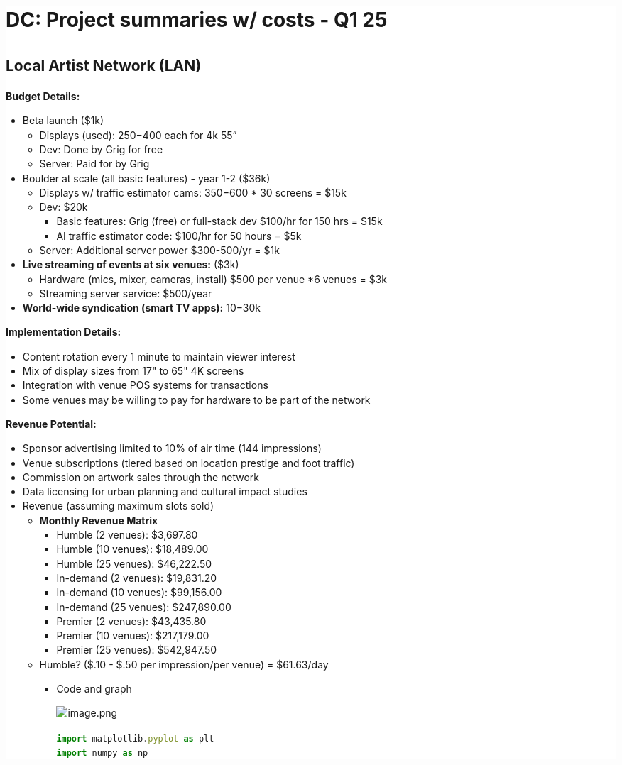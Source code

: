 # DC: Project summaries w/ costs - Q1 25

## Local Artist Network (LAN)

**Budget Details:**

- Beta launch ($1k)
    - Displays (used): $250-$400 each for 4k 55”
    - Dev: Done by Grig for free
    - Server: Paid for by Grig
- Boulder at scale (all basic features) - year 1-2 ($36k)
    - Displays w/ traffic estimator cams: $350-$600 * 30 screens = $15k
    - Dev: $20k
        - Basic features: Grig (free) or full-stack dev $100/hr for 150 hrs = $15k
        - AI traffic estimator code: $100/hr for 50 hours = $5k
    - Server: Additional server power $300-500/yr = $1k
- **Live streaming of events at six venues:** ($3k)
    - Hardware (mics, mixer, cameras, install) $500 per venue *6 venues = $3k
    - Streaming server service: $500/year
- **World-wide syndication (smart TV apps):** $10-$30k

**Implementation Details:**

- Content rotation every 1 minute to maintain viewer interest
- Mix of display sizes from 17" to 65" 4K screens
- Integration with venue POS systems for transactions
- Some venues may be willing to pay for hardware to be part of the network

**Revenue Potential:**

- Sponsor advertising limited to 10% of air time (144 impressions)
- Venue subscriptions (tiered based on location prestige and foot traffic)
- Commission on artwork sales through the network
- Data licensing for urban planning and cultural impact studies
- Revenue (assuming maximum slots sold)
    - **Monthly Revenue Matrix**
        - Humble (2 venues): $3,697.80
        - Humble (10 venues): $18,489.00
        - Humble (25 venues): $46,222.50
        - In-demand (2 venues): $19,831.20
        - In-demand (10 venues): $99,156.00
        - In-demand (25 venues): $247,890.00
        - Premier (2 venues): $43,435.80
        - Premier (10 venues): $217,179.00
        - Premier (25 venues): $542,947.50
    - Humble? ($.10 - $.50 per impression/per venue) = $61.63/day
        - Code and graph
            
            ![image.png](Distributed%20Creatives/DC-Notion-Export/Private%20&%20Shared/Distributed%20Creatives%20HOME%20-%2021st%20Century%20Digital%20%20116faa2a7b8a80b6bf96fd9407f34f59/DC%20grants%20HOME%20131faa2a7b8a803892b3db0d504d3b32/DC%20Grant%20Docs%20-%20Q1%2025%20191faa2a7b8a80db9ab9c77917281b86/DC%20Project%20summaries%20w%20costs%20-%20Q1%2025%20191faa2a7b8a80c294f6cf15611f0298/image.png)
            
            ```jsx
            import matplotlib.pyplot as plt
            import numpy as np
            